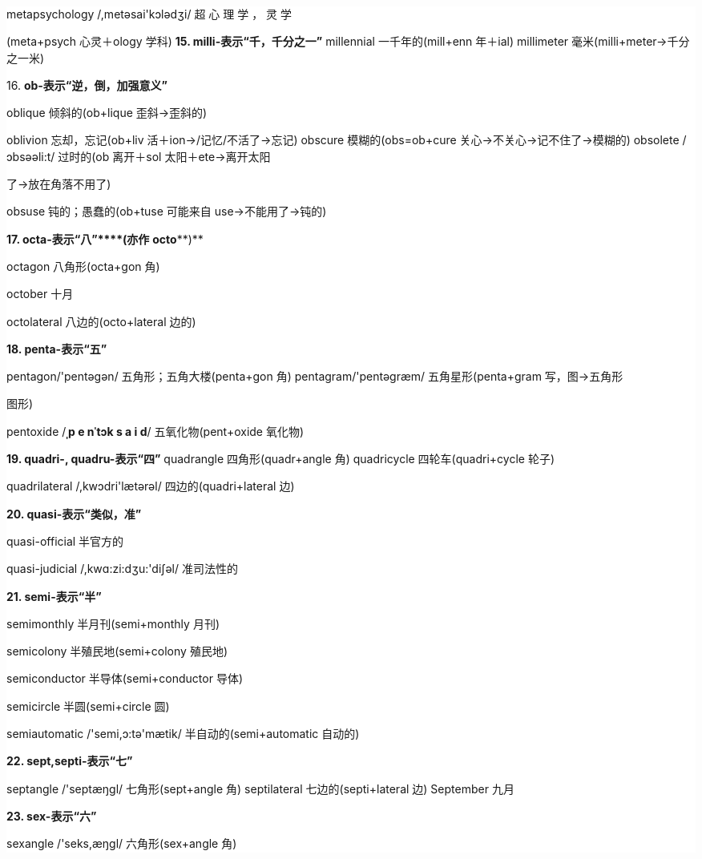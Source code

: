 metapsychology /,metəsai'kɔlədʒi/ 超 心 理 学 ， 灵 学

(meta+psych 心灵＋ology 学科) **15. milli-****表示****“****千，千分之一****”** millennial 一千年的(mill+enn 年＋ial) millimeter 毫米(milli+meter→千分之一米)

16. **ob-****表示****“****逆，倒，加强意义****”**

oblique 倾斜的(ob+lique 歪斜→歪斜的)

oblivion 忘却，忘记(ob+liv 活＋ion→/记忆/不活了→忘记) obscure 模糊的(obs=ob+cure 关心→不关心→记不住了→模糊的) obsolete /ɔbsəәli:t/ 过时的(ob 离开＋sol 太阳＋ete→离开太阳

  

了→放在角落不用了)

obsuse 钝的；愚蠢的(ob+tuse 可能来自 use→不能用了→钝的)

**17. octa-****表示****“****八****”****(亦作** **octo****)**

octagon 八角形(octa+gon 角)

october 十月

octolateral 八边的(octo+lateral 边的)

**18. penta-****表示****“****五****”**

pentagon/'pentəgən/ 五角形；五角大楼(penta+gon 角) pentagram/'pentəgræm/ 五角星形(penta+gram 写，图→五角形

图形)

pentoxide /**ˌp e nˈtɔk s a i d**/ 五氧化物(pent+oxide 氧化物)

**19. quadri-, quadru-****表示****“****四****”** quadrangle 四角形(quadr+angle 角) quadricycle 四轮车(quadri+cycle 轮子)

quadrilateral /,kwɔdri'lætərəl/ 四边的(quadri+lateral 边)

**20. quasi-****表示****“****类似，准****”**

quasi-official 半官方的

quasi-judicial /,kwɑ:zi:dʒu:'diʃəl/ 准司法性的

**21. semi-****表示****“****半****”**

semimonthly 半月刊(semi+monthly 月刊)

semicolony 半殖民地(semi+colony 殖民地)

semiconductor 半导体(semi+conductor 导体)

semicircle 半圆(semi+circle 圆)

semiautomatic /'semi,ɔ:tə'mætik/ 半自动的(semi+automatic 自动的)

**22. sept,septi-****表示****“****七****”**

septangle /'septæŋgl/ 七角形(sept+angle 角) septilateral 七边的(septi+lateral 边) September 九月

**23. sex-****表示****“****六****”**

sexangle /'seks,æŋgl/ 六角形(sex+angle 角)
